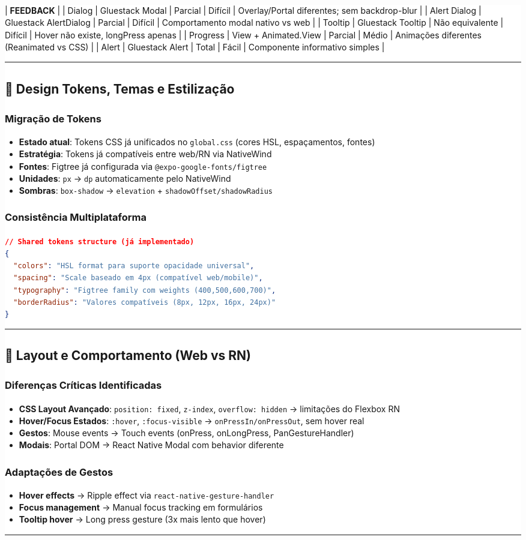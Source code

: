 | **FEEDBACK** |
| Dialog | Gluestack Modal | Parcial | Difícil | Overlay/Portal diferentes; sem backdrop-blur |
| Alert Dialog | Gluestack AlertDialog | Parcial | Difícil | Comportamento modal nativo vs web |
| Tooltip | Gluestack Tooltip | Não equivalente | Difícil | Hover não existe, longPress apenas |
| Progress | View + Animated.View | Parcial | Médio | Animações diferentes (Reanimated vs CSS) |
| Alert | Gluestack Alert | Total | Fácil | Componente informativo simples |

---

## 🎨 **Design Tokens, Temas e Estilização**

### **Migração de Tokens**
- **Estado atual**: Tokens CSS já unificados no `global.css` (cores HSL, espaçamentos, fontes)
- **Estratégia**: Tokens já compatíveis entre web/RN via NativeWind
- **Fontes**: Figtree já configurada via `@expo-google-fonts/figtree` 
- **Unidades**: `px` → `dp` automaticamente pelo NativeWind
- **Sombras**: `box-shadow` → `elevation` + `shadowOffset/shadowRadius`

### **Consistência Multiplataforma**
```json
// Shared tokens structure (já implementado)
{
  "colors": "HSL format para suporte opacidade universal",
  "spacing": "Scale baseado em 4px (compatível web/mobile)",
  "typography": "Figtree family com weights (400,500,600,700)",
  "borderRadius": "Valores compatíveis (8px, 12px, 16px, 24px)"
}
```

---

## 📱 **Layout e Comportamento (Web vs RN)**

### **Diferenças Críticas Identificadas**
- **CSS Layout Avançado**: `position: fixed`, `z-index`, `overflow: hidden` → limitações do Flexbox RN
- **Hover/Focus Estados**: `:hover`, `:focus-visible` → `onPressIn/onPressOut`, sem hover real
- **Gestos**: Mouse events → Touch events (onPress, onLongPress, PanGestureHandler)
- **Modais**: Portal DOM → React Native Modal com behavior diferente

### **Adaptações de Gestos**
- **Hover effects** → Ripple effect via `react-native-gesture-handler`
- **Focus management** → Manual focus tracking em formulários
- **Tooltip hover** → Long press gesture (3x mais lento que hover)

---

